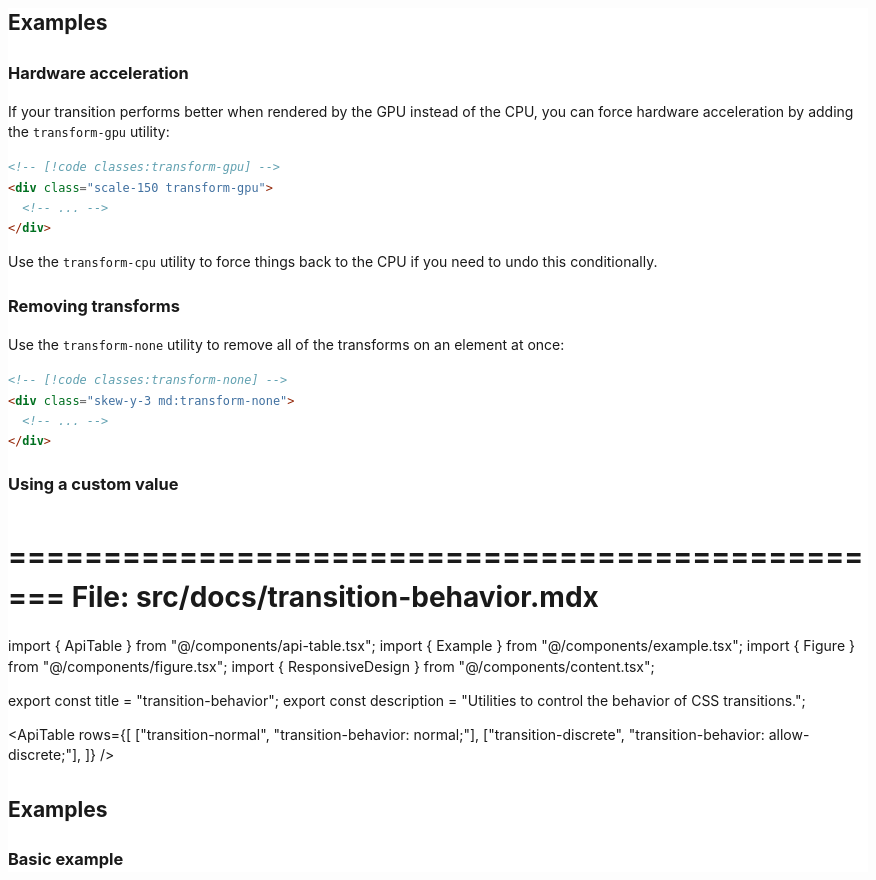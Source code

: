## Examples

### Hardware acceleration

If your transition performs better when rendered by the GPU instead of the CPU, you can force hardware acceleration by adding the `transform-gpu` utility:

```html
<!-- [!code classes:transform-gpu] -->
<div class="scale-150 transform-gpu">
  <!-- ... -->
</div>
```

Use the `transform-cpu` utility to force things back to the CPU if you need to undo this conditionally.

### Removing transforms

Use the `transform-none` utility to remove all of the transforms on an element at once:

```html
<!-- [!code classes:transform-none] -->
<div class="skew-y-3 md:transform-none">
  <!-- ... -->
</div>
```

### Using a custom value

<UsingACustomValue utility="transform" value="matrix(1,2,3,4,5,6)" />


================================================
File: src/docs/transition-behavior.mdx
================================================
import { ApiTable } from "@/components/api-table.tsx";
import { Example } from "@/components/example.tsx";
import { Figure } from "@/components/figure.tsx";
import { ResponsiveDesign } from "@/components/content.tsx";

export const title = "transition-behavior";
export const description = "Utilities to control the behavior of CSS transitions.";

<ApiTable
  rows={[
    ["transition-normal", "transition-behavior: normal;"],
    ["transition-discrete", "transition-behavior: allow-discrete;"],
  ]}
/>

## Examples

### Basic example
